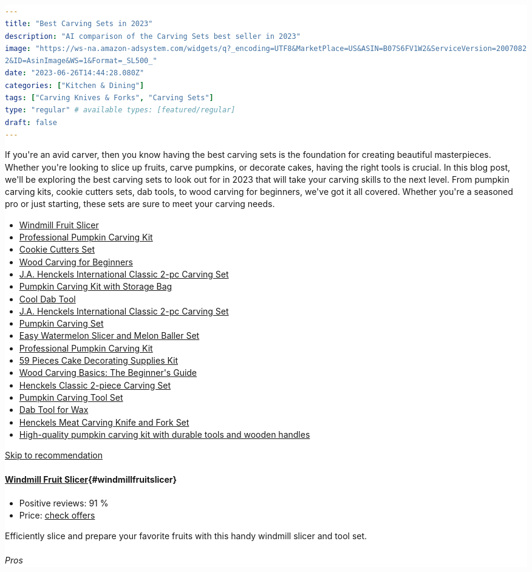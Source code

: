 ```yaml
---
title: "Best Carving Sets in 2023"
description: "AI comparison of the Carving Sets best seller in 2023"
image: "https://ws-na.amazon-adsystem.com/widgets/q?_encoding=UTF8&MarketPlace=US&ASIN=B07S6FV1W2&ServiceVersion=20070822&ID=AsinImage&WS=1&Format=_SL500_"
date: "2023-06-26T14:44:28.080Z"
categories: ["Kitchen & Dining"]
tags: ["Carving Knives & Forks", "Carving Sets"]
type: "regular" # available types: [featured/regular]
draft: false
---
```

If you're an avid carver, then you know having the best carving sets is the foundation for creating beautiful masterpieces. Whether you're looking to slice up fruits, carve pumpkins, or decorate cakes, having the right tools is crucial. In this blog post, we'll be exploring the best carving sets to look out for in 2023 that will take your carving skills to the next level. From pumpkin carving kits, cookie cutters sets, dab tools, to wood carving for beginners, we've got it all covered. Whether you're a seasoned pro or just starting, these sets are sure to meet your carving needs.

- [Windmill Fruit Slicer](#windmillfruitslicer)
- [Professional Pumpkin Carving Kit](#professionalpumpkincarvingkit)
- [Cookie Cutters Set](#cookiecuttersset)
- [Wood Carving for Beginners](#woodcarvingforbeginners)
- [J.A. Henckels International Classic 2-pc Carving Set](#jahenckelsinternationalclassic2pccarving)
- [Pumpkin Carving Kit with Storage Bag](#pumpkincarvingkitwithstoragebag)
- [Cool Dab Tool](#cooldabtool)
- [J.A. Henckels International Classic 2-pc Carving Set](#jahenckelsinternationalclassic2pccarving)
- [Pumpkin Carving Set](#pumpkincarvingset)
- [Easy Watermelon Slicer and Melon Baller Set](#easywatermelonslicerandmelonballerset)
- [Professional Pumpkin Carving Kit](#professionalpumpkincarvingkit)
- [59 Pieces Cake Decorating Supplies Kit](#59piecescakedecoratingsupplieskit)
- [Wood Carving Basics: The Beginner's Guide](#woodcarvingbasicsthebeginnersguide)
- [Henckels Classic 2-piece Carving Set](#henckelsclassic2piececarvingset)
- [Pumpkin Carving Tool Set](#pumpkincarvingtoolset)
- [Dab Tool for Wax](#dabtoolforwax)
- [Henckels Meat Carving Knife and Fork Set](#henckelsmeatcarvingknifeandforkset)
- [High-quality pumpkin carving kit with durable tools and wooden handles](#highqualitypumpkincarvingkitwithdurablet)


[Skip to recommendation](#recommendation)


#### [Windmill Fruit Slicer](https://www.amazon.com/dp/B07S6FV1W2/ref=nosim?tag=comparisongen-20){#windmillfruitslicer}

* Positive reviews: 91 %
* Price: [check offers](https://www.amazon.com/dp/B07S6FV1W2/ref=nosim?tag=comparisongen-20)

Efficiently slice and prepare your favorite fruits with this handy windmill slicer and tool set.

###### Pros
